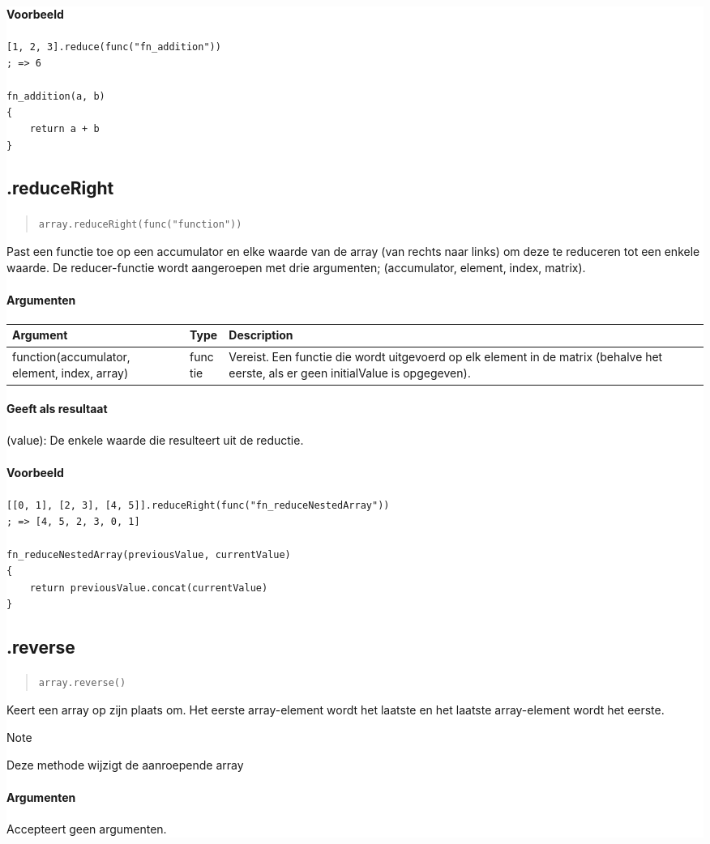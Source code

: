 #### Voorbeeld
```autohotkey
[1, 2, 3].reduce(func("fn_addition"))
; => 6

fn_addition(a, b)
{
	return a + b
}
```



## .reduceRight
> `array.reduceRight(func("function"))`

Past een functie toe op een accumulator en elke waarde van de array (van rechts naar links) om deze te reduceren tot een enkele waarde. De reducer-functie wordt aangeroepen met drie argumenten; (accumulator, element, index, matrix).

#### Argumenten
| Argument       | Type         | Description  |
| :------------- | :----------- | :----------- |
|  function(accumulator, element, index, array)      | functie     | Vereist. Een functie die wordt uitgevoerd op elk element in de matrix (behalve het eerste, als er geen initialValue is opgegeven). |


#### Geeft als resultaat
(value): De enkele waarde die resulteert uit de reductie.


#### Voorbeeld
```autohotkey
[[0, 1], [2, 3], [4, 5]].reduceRight(func("fn_reduceNestedArray"))
; => [4, 5, 2, 3, 0, 1]

fn_reduceNestedArray(previousValue, currentValue)
{
	return previousValue.concat(currentValue)
}
```



## .reverse
> `array.reverse()`

Keert een array op zijn plaats om. Het eerste array-element wordt het laatste en het laatste array-element wordt het eerste.

> [!Note]
> Deze methode wijzigt de aanroepende array

#### Argumenten
Accepteert geen argumenten.
